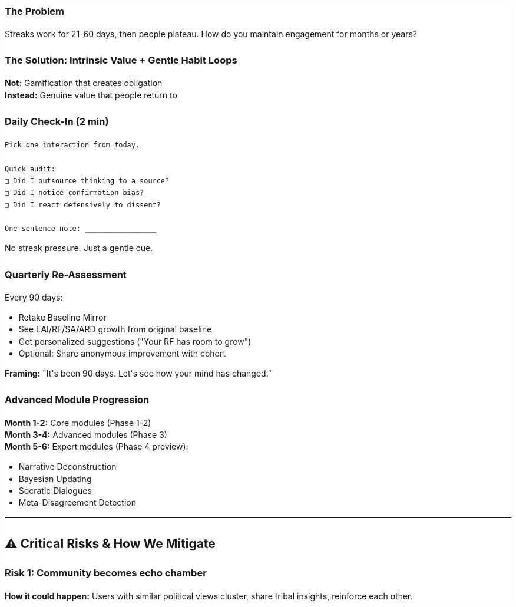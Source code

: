 ### The Problem

Streaks work for 21-60 days, then people plateau. How do you maintain engagement for months or years?

### The Solution: Intrinsic Value + Gentle Habit Loops

**Not:** Gamification that creates obligation  
**Instead:** Genuine value that people return to

### Daily Check-In (2 min)

```
Pick one interaction from today.

Quick audit:
□ Did I outsource thinking to a source?
□ Did I notice confirmation bias?
□ Did I react defensively to dissent?

One-sentence note: _________________
```

No streak pressure. Just a gentle cue.

### Quarterly Re-Assessment

Every 90 days:
- Retake Baseline Mirror
- See EAI/RF/SA/ARD growth from original baseline
- Get personalized suggestions ("Your RF has room to grow")
- Optional: Share anonymous improvement with cohort

**Framing:** "It's been 90 days. Let's see how your mind has changed."

### Advanced Module Progression

**Month 1-2:** Core modules (Phase 1-2)  
**Month 3-4:** Advanced modules (Phase 3)  
**Month 5-6:** Expert modules (Phase 4 preview):
- Narrative Deconstruction
- Bayesian Updating  
- Socratic Dialogues
- Meta-Disagreement Detection

---

## ⚠️ Critical Risks & How We Mitigate

### Risk 1: Community becomes echo chamber

**How it could happen:**
Users with similar political views cluster, share tribal insights, reinforce each other.
